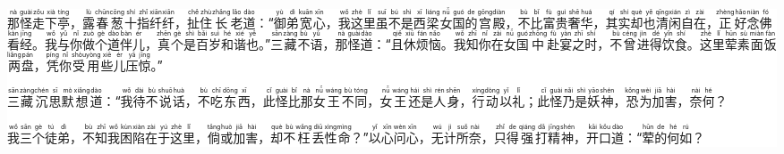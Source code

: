 <ruby>那<rt>nà</rt></ruby><ruby>怪<rt>guài</rt></ruby><ruby>走<rt>zǒu</rt></ruby><ruby>下<rt>xià</rt></ruby><ruby>亭<rt>tíng</rt></ruby>，<ruby>露<rt>lù</rt></ruby><ruby>春<rt>chūn</rt></ruby><ruby>葱<rt>cōng</rt></ruby><ruby>十<rt>shí</rt></ruby><ruby>指<rt>zhǐ</rt></ruby><ruby>纤<rt>xiān</rt></ruby><ruby>纤<rt>xiān</rt></ruby>，<ruby>扯<rt>chě</rt></ruby><ruby>住<rt>zhù</rt></ruby><ruby>长<rt>zhǎng</rt></ruby><ruby>老<rt>lǎo</rt></ruby><ruby>道<rt>dào</rt></ruby>：“<ruby>御<rt>yù</rt></ruby><ruby>弟<rt>dì</rt></ruby><ruby>宽<rt>kuān</rt></ruby><ruby>心<rt>xīn</rt></ruby>，<ruby>我<rt>wǒ</rt></ruby><ruby>这<rt>zhè</rt></ruby><ruby>里<rt>lǐ</rt></ruby><ruby>虽<rt>suī</rt></ruby><ruby>不<rt>bú</rt></ruby><ruby>是<rt>shì</rt></ruby><ruby>西<rt>xī</rt></ruby><ruby>梁<rt>liáng</rt></ruby><ruby>女<rt>nǚ</rt></ruby><ruby>国<rt>guó</rt></ruby><ruby>的<rt>de</rt></ruby><ruby>宫<rt>gōng</rt></ruby><ruby>殿<rt>diàn</rt></ruby>，<ruby>不<rt>bù</rt></ruby><ruby>比<rt>bǐ</rt></ruby><ruby>富<rt>fù</rt></ruby><ruby>贵<rt>guì</rt></ruby><ruby>奢<rt>shē</rt></ruby><ruby>华<rt>huá</rt></ruby>，<ruby>其<rt>qí</rt></ruby><ruby>实<rt>shí</rt></ruby><ruby>却<rt>què</rt></ruby><ruby>也<rt>yě</rt></ruby><ruby>清<rt>qīng</rt></ruby><ruby>闲<rt>xián</rt></ruby><ruby>自<rt>zì</rt></ruby><ruby>在<rt>zài</rt></ruby>，<ruby>正<rt>zhèng</rt></ruby><ruby>好<rt>hǎo</rt></ruby><ruby>念<rt>niàn</rt></ruby><ruby>佛<rt>fó</rt></ruby><ruby>看<rt>kàn</rt></ruby><ruby>经<rt>jīng</rt></ruby>。<ruby>我<rt>wǒ</rt></ruby><ruby>与<rt>yǔ</rt></ruby><ruby>你<rt>nǐ</rt></ruby><ruby>做<rt>zuò</rt></ruby><ruby>个<rt>gè</rt></ruby><ruby>道<rt>dào</rt></ruby><ruby>伴<rt>bàn</rt></ruby><ruby>儿<rt>ér</rt></ruby>，<ruby>真<rt>zhēn</rt></ruby><ruby>个<rt>gè</rt></ruby><ruby>是<rt>shì</rt></ruby><ruby>百<rt>bǎi</rt></ruby><ruby>岁<rt>suì</rt></ruby><ruby>和<rt>hé</rt></ruby><ruby>谐<rt>xié</rt></ruby><ruby>也<rt>yě</rt></ruby>。”<ruby>三<rt>sān</rt></ruby><ruby>藏<rt>zàng</rt></ruby><ruby>不<rt>bù</rt></ruby><ruby>语<rt>yǔ</rt></ruby>，<ruby>那<rt>nà</rt></ruby><ruby>怪<rt>guài</rt></ruby><ruby>道<rt>dào</rt></ruby>：“<ruby>且<rt>qiě</rt></ruby><ruby>休<rt>xiū</rt></ruby><ruby>烦<rt>fán</rt></ruby><ruby>恼<rt>nǎo</rt></ruby>。<ruby>我<rt>wǒ</rt></ruby><ruby>知<rt>zhī</rt></ruby><ruby>你<rt>nǐ</rt></ruby><ruby>在<rt>zài</rt></ruby><ruby>女<rt>nǚ</rt></ruby><ruby>国<rt>guó</rt></ruby><ruby>中<rt>zhōng</rt></ruby><ruby>赴<rt>fù</rt></ruby><ruby>宴<rt>yàn</rt></ruby><ruby>之<rt>zhī</rt></ruby><ruby>时<rt>shí</rt></ruby>，<ruby>不<rt>bù</rt></ruby><ruby>曾<rt>céng</rt></ruby><ruby>进<rt>jìn</rt></ruby><ruby>得<rt>dé</rt></ruby><ruby>饮<rt>yǐn</rt></ruby><ruby>食<rt>shí</rt></ruby>。<ruby>这<rt>zhè</rt></ruby><ruby>里<rt>lǐ</rt></ruby><ruby>荤<rt>hūn</rt></ruby><ruby>素<rt>sù</rt></ruby><ruby>面<rt>miàn</rt></ruby><ruby>饭<rt>fàn</rt></ruby><ruby>两<rt>liǎng</rt></ruby><ruby>盘<rt>pán</rt></ruby>，<ruby>凭<rt>píng</rt></ruby><ruby>你<rt>nǐ</rt></ruby><ruby>受<rt>shòu</rt></ruby><ruby>用<rt>yòng</rt></ruby><ruby>些<rt>xiē</rt></ruby><ruby>儿<rt>ér</rt></ruby><ruby>压<rt>yā</rt></ruby><ruby>惊<rt>jīng</rt></ruby>。”

<ruby>三<rt>sān</rt></ruby><ruby>藏<rt>zàng</rt></ruby><ruby>沉<rt>chén</rt></ruby><ruby>思<rt>sī</rt></ruby><ruby>默<rt>mò</rt></ruby><ruby>想<rt>xiǎng</rt></ruby><ruby>道<rt>dào</rt></ruby>：“<ruby>我<rt>wǒ</rt></ruby><ruby>待<rt>dài</rt></ruby><ruby>不<rt>bù</rt></ruby><ruby>说<rt>shuō</rt></ruby><ruby>话<rt>huà</rt></ruby>，<ruby>不<rt>bù</rt></ruby><ruby>吃<rt>chī</rt></ruby><ruby>东<rt>dōng</rt></ruby><ruby>西<rt>xī</rt></ruby>，<ruby>此<rt>cǐ</rt></ruby><ruby>怪<rt>guài</rt></ruby><ruby>比<rt>bǐ</rt></ruby><ruby>那<rt>nà</rt></ruby><ruby>女<rt>nǚ</rt></ruby><ruby>王<rt>wáng</rt></ruby><ruby>不<rt>bù</rt></ruby><ruby>同<rt>tóng</rt></ruby>，<ruby>女<rt>nǚ</rt></ruby><ruby>王<rt>wáng</rt></ruby><ruby>还<rt>hái</rt></ruby><ruby>是<rt>shì</rt></ruby><ruby>人<rt>rén</rt></ruby><ruby>身<rt>shēn</rt></ruby>，<ruby>行<rt>xíng</rt></ruby><ruby>动<rt>dòng</rt></ruby><ruby>以<rt>yǐ</rt></ruby><ruby>礼<rt>lǐ</rt></ruby>；<ruby>此<rt>cǐ</rt></ruby><ruby>怪<rt>guài</rt></ruby><ruby>乃<rt>nǎi</rt></ruby><ruby>是<rt>shì</rt></ruby><ruby>妖<rt>yāo</rt></ruby><ruby>神<rt>shén</rt></ruby>，<ruby>恐<rt>kǒng</rt></ruby><ruby>为<rt>wèi</rt></ruby><ruby>加<rt>jiā</rt></ruby><ruby>害<rt>hài</rt></ruby>，<ruby>奈<rt>nài</rt></ruby><ruby>何<rt>hé</rt></ruby>？

<ruby>我<rt>wǒ</rt></ruby><ruby>三<rt>sān</rt></ruby><ruby>个<rt>gè</rt></ruby><ruby>徒<rt>tú</rt></ruby><ruby>弟<rt>dì</rt></ruby>，<ruby>不<rt>bù</rt></ruby><ruby>知<rt>zhī</rt></ruby><ruby>我<rt>wǒ</rt></ruby><ruby>困<rt>kùn</rt></ruby><ruby>陷<rt>xiàn</rt></ruby><ruby>在<rt>zài</rt></ruby><ruby>于<rt>yú</rt></ruby><ruby>这<rt>zhè</rt></ruby><ruby>里<rt>lǐ</rt></ruby>，<ruby>倘<rt>tǎng</rt></ruby><ruby>或<rt>huò</rt></ruby><ruby>加<rt>jiā</rt></ruby><ruby>害<rt>hài</rt></ruby>，<ruby>却<rt>què</rt></ruby><ruby>不<rt>bù</rt></ruby><ruby>枉<rt>wǎng</rt></ruby><ruby>丢<rt>diū</rt></ruby><ruby>性<rt>xìng</rt></ruby><ruby>命<rt>mìng</rt></ruby>？”<ruby>以<rt>yǐ</rt></ruby><ruby>心<rt>xīn</rt></ruby><ruby>问<rt>wèn</rt></ruby><ruby>心<rt>xīn</rt></ruby>，<ruby>无<rt>wú</rt></ruby><ruby>计<rt>jì</rt></ruby><ruby>所<rt>suǒ</rt></ruby><ruby>奈<rt>nài</rt></ruby>，<ruby>只<rt>zhǐ</rt></ruby><ruby>得<rt>de</rt></ruby><ruby>强<rt>qiáng</rt></ruby><ruby>打<rt>dǎ</rt></ruby><ruby>精<rt>jīng</rt></ruby><ruby>神<rt>shén</rt></ruby>，<ruby>开<rt>kāi</rt></ruby><ruby>口<rt>kǒu</rt></ruby><ruby>道<rt>dào</rt></ruby>：“<ruby>荤<rt>hūn</rt></ruby><ruby>的<rt>de</rt></ruby><ruby>何<rt>hé</rt></ruby><ruby>如<rt>rú</rt></ruby>？
